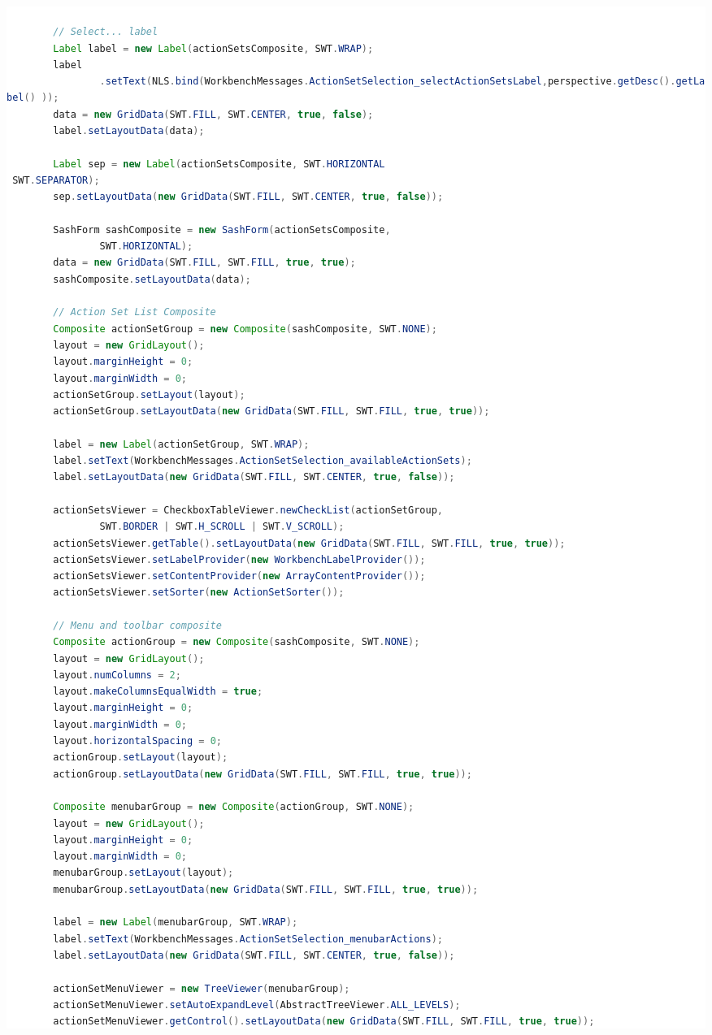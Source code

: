 ```java

        // Select... label
        Label label = new Label(actionSetsComposite, SWT.WRAP);
        label
                .setText(NLS.bind(WorkbenchMessages.ActionSetSelection_selectActionSetsLabel,perspective.getDesc().getLabel() ));
        data = new GridData(SWT.FILL, SWT.CENTER, true, false);
        label.setLayoutData(data);

        Label sep = new Label(actionSetsComposite, SWT.HORIZONTAL
 SWT.SEPARATOR);
        sep.setLayoutData(new GridData(SWT.FILL, SWT.CENTER, true, false));

        SashForm sashComposite = new SashForm(actionSetsComposite,
                SWT.HORIZONTAL);
        data = new GridData(SWT.FILL, SWT.FILL, true, true);
        sashComposite.setLayoutData(data);

        // Action Set List Composite
        Composite actionSetGroup = new Composite(sashComposite, SWT.NONE);
        layout = new GridLayout();
        layout.marginHeight = 0;
        layout.marginWidth = 0;
        actionSetGroup.setLayout(layout);
        actionSetGroup.setLayoutData(new GridData(SWT.FILL, SWT.FILL, true, true));

        label = new Label(actionSetGroup, SWT.WRAP);
        label.setText(WorkbenchMessages.ActionSetSelection_availableActionSets);
        label.setLayoutData(new GridData(SWT.FILL, SWT.CENTER, true, false));
        
        actionSetsViewer = CheckboxTableViewer.newCheckList(actionSetGroup,
                SWT.BORDER | SWT.H_SCROLL | SWT.V_SCROLL);
        actionSetsViewer.getTable().setLayoutData(new GridData(SWT.FILL, SWT.FILL, true, true));
        actionSetsViewer.setLabelProvider(new WorkbenchLabelProvider());
        actionSetsViewer.setContentProvider(new ArrayContentProvider());
        actionSetsViewer.setSorter(new ActionSetSorter());

        // Menu and toolbar composite
        Composite actionGroup = new Composite(sashComposite, SWT.NONE);
        layout = new GridLayout();
        layout.numColumns = 2;
        layout.makeColumnsEqualWidth = true;
        layout.marginHeight = 0;
        layout.marginWidth = 0;
        layout.horizontalSpacing = 0;
        actionGroup.setLayout(layout);
        actionGroup.setLayoutData(new GridData(SWT.FILL, SWT.FILL, true, true));

        Composite menubarGroup = new Composite(actionGroup, SWT.NONE);
        layout = new GridLayout();
        layout.marginHeight = 0;
        layout.marginWidth = 0;
        menubarGroup.setLayout(layout);
        menubarGroup.setLayoutData(new GridData(SWT.FILL, SWT.FILL, true, true));
        
        label = new Label(menubarGroup, SWT.WRAP);
        label.setText(WorkbenchMessages.ActionSetSelection_menubarActions); 
        label.setLayoutData(new GridData(SWT.FILL, SWT.CENTER, true, false));

        actionSetMenuViewer = new TreeViewer(menubarGroup);
        actionSetMenuViewer.setAutoExpandLevel(AbstractTreeViewer.ALL_LEVELS);
        actionSetMenuViewer.getControl().setLayoutData(new GridData(SWT.FILL, SWT.FILL, true, true));
```